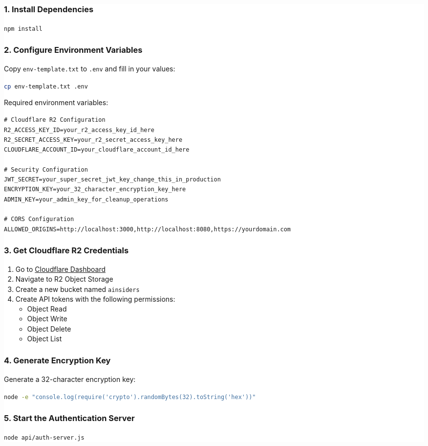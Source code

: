 ### 1. Install Dependencies

```bash
npm install
```

### 2. Configure Environment Variables

Copy `env-template.txt` to `.env` and fill in your values:

```bash
cp env-template.txt .env
```

Required environment variables:

```env
# Cloudflare R2 Configuration
R2_ACCESS_KEY_ID=your_r2_access_key_id_here
R2_SECRET_ACCESS_KEY=your_r2_secret_access_key_here
CLOUDFLARE_ACCOUNT_ID=your_cloudflare_account_id_here

# Security Configuration
JWT_SECRET=your_super_secret_jwt_key_change_this_in_production
ENCRYPTION_KEY=your_32_character_encryption_key_here
ADMIN_KEY=your_admin_key_for_cleanup_operations

# CORS Configuration
ALLOWED_ORIGINS=http://localhost:3000,http://localhost:8080,https://yourdomain.com
```

### 3. Get Cloudflare R2 Credentials

1. Go to [Cloudflare Dashboard](https://dash.cloudflare.com/)
2. Navigate to R2 Object Storage
3. Create a new bucket named `ainsiders`
4. Create API tokens with the following permissions:
   - Object Read
   - Object Write
   - Object Delete
   - Object List

### 4. Generate Encryption Key

Generate a 32-character encryption key:

```bash
node -e "console.log(require('crypto').randomBytes(32).toString('hex'))"
```

### 5. Start the Authentication Server

```bash
node api/auth-server.js
```

